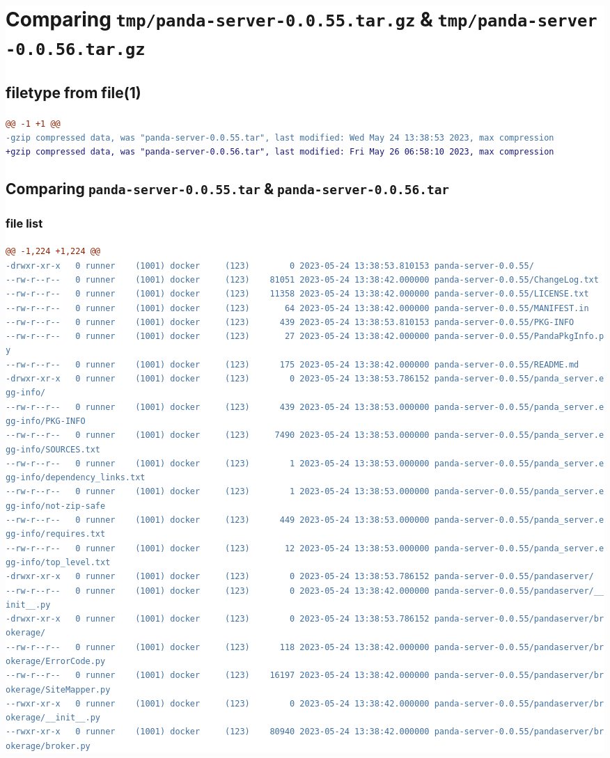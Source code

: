 # Comparing `tmp/panda-server-0.0.55.tar.gz` & `tmp/panda-server-0.0.56.tar.gz`

## filetype from file(1)

```diff
@@ -1 +1 @@
-gzip compressed data, was "panda-server-0.0.55.tar", last modified: Wed May 24 13:38:53 2023, max compression
+gzip compressed data, was "panda-server-0.0.56.tar", last modified: Fri May 26 06:58:10 2023, max compression
```

## Comparing `panda-server-0.0.55.tar` & `panda-server-0.0.56.tar`

### file list

```diff
@@ -1,224 +1,224 @@
-drwxr-xr-x   0 runner    (1001) docker     (123)        0 2023-05-24 13:38:53.810153 panda-server-0.0.55/
--rw-r--r--   0 runner    (1001) docker     (123)    81051 2023-05-24 13:38:42.000000 panda-server-0.0.55/ChangeLog.txt
--rw-r--r--   0 runner    (1001) docker     (123)    11358 2023-05-24 13:38:42.000000 panda-server-0.0.55/LICENSE.txt
--rw-r--r--   0 runner    (1001) docker     (123)       64 2023-05-24 13:38:42.000000 panda-server-0.0.55/MANIFEST.in
--rw-r--r--   0 runner    (1001) docker     (123)      439 2023-05-24 13:38:53.810153 panda-server-0.0.55/PKG-INFO
--rw-r--r--   0 runner    (1001) docker     (123)       27 2023-05-24 13:38:42.000000 panda-server-0.0.55/PandaPkgInfo.py
--rw-r--r--   0 runner    (1001) docker     (123)      175 2023-05-24 13:38:42.000000 panda-server-0.0.55/README.md
-drwxr-xr-x   0 runner    (1001) docker     (123)        0 2023-05-24 13:38:53.786152 panda-server-0.0.55/panda_server.egg-info/
--rw-r--r--   0 runner    (1001) docker     (123)      439 2023-05-24 13:38:53.000000 panda-server-0.0.55/panda_server.egg-info/PKG-INFO
--rw-r--r--   0 runner    (1001) docker     (123)     7490 2023-05-24 13:38:53.000000 panda-server-0.0.55/panda_server.egg-info/SOURCES.txt
--rw-r--r--   0 runner    (1001) docker     (123)        1 2023-05-24 13:38:53.000000 panda-server-0.0.55/panda_server.egg-info/dependency_links.txt
--rw-r--r--   0 runner    (1001) docker     (123)        1 2023-05-24 13:38:53.000000 panda-server-0.0.55/panda_server.egg-info/not-zip-safe
--rw-r--r--   0 runner    (1001) docker     (123)      449 2023-05-24 13:38:53.000000 panda-server-0.0.55/panda_server.egg-info/requires.txt
--rw-r--r--   0 runner    (1001) docker     (123)       12 2023-05-24 13:38:53.000000 panda-server-0.0.55/panda_server.egg-info/top_level.txt
-drwxr-xr-x   0 runner    (1001) docker     (123)        0 2023-05-24 13:38:53.786152 panda-server-0.0.55/pandaserver/
--rw-r--r--   0 runner    (1001) docker     (123)        0 2023-05-24 13:38:42.000000 panda-server-0.0.55/pandaserver/__init__.py
-drwxr-xr-x   0 runner    (1001) docker     (123)        0 2023-05-24 13:38:53.786152 panda-server-0.0.55/pandaserver/brokerage/
--rw-r--r--   0 runner    (1001) docker     (123)      118 2023-05-24 13:38:42.000000 panda-server-0.0.55/pandaserver/brokerage/ErrorCode.py
--rw-r--r--   0 runner    (1001) docker     (123)    16197 2023-05-24 13:38:42.000000 panda-server-0.0.55/pandaserver/brokerage/SiteMapper.py
--rwxr-xr-x   0 runner    (1001) docker     (123)        0 2023-05-24 13:38:42.000000 panda-server-0.0.55/pandaserver/brokerage/__init__.py
--rwxr-xr-x   0 runner    (1001) docker     (123)    80940 2023-05-24 13:38:42.000000 panda-server-0.0.55/pandaserver/brokerage/broker.py
```